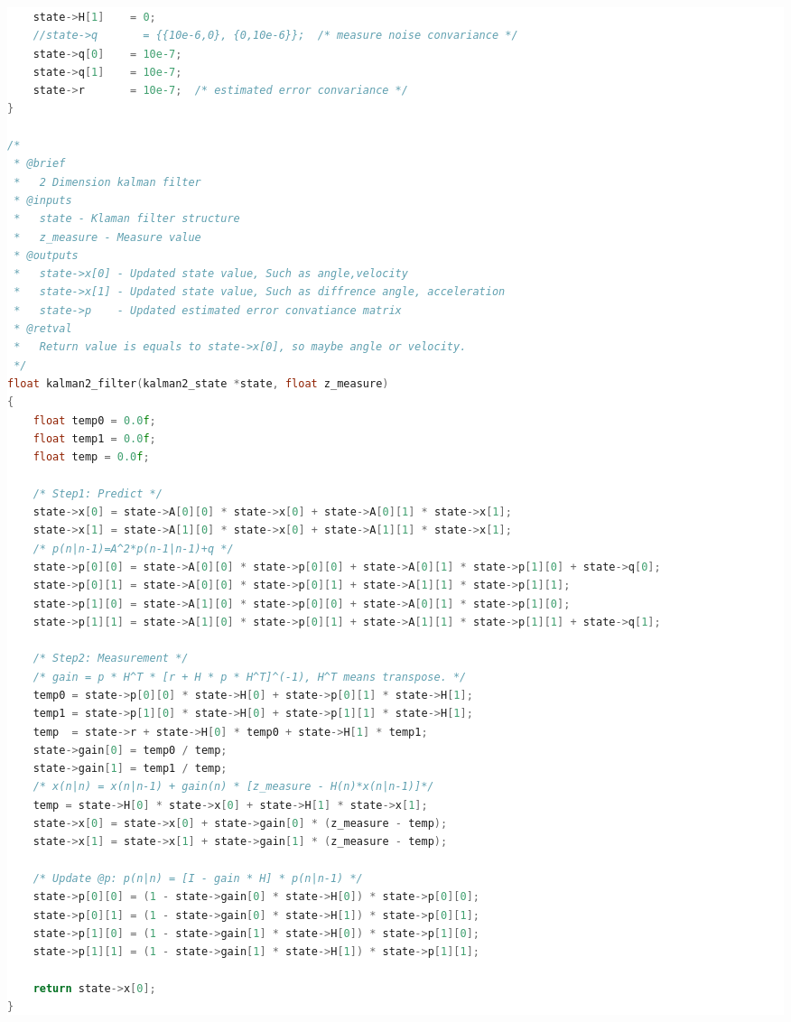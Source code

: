 ```c
    state->H[1]    = 0;
    //state->q       = {{10e-6,0}, {0,10e-6}};  /* measure noise convariance */
    state->q[0]    = 10e-7;
    state->q[1]    = 10e-7;
    state->r       = 10e-7;  /* estimated error convariance */
}

/*
 * @brief   
 *   2 Dimension kalman filter
 * @inputs  
 *   state - Klaman filter structure
 *   z_measure - Measure value
 * @outputs 
 *   state->x[0] - Updated state value, Such as angle,velocity
 *   state->x[1] - Updated state value, Such as diffrence angle, acceleration
 *   state->p    - Updated estimated error convatiance matrix
 * @retval  
 *   Return value is equals to state->x[0], so maybe angle or velocity.
 */
float kalman2_filter(kalman2_state *state, float z_measure)
{
    float temp0 = 0.0f;
    float temp1 = 0.0f;
    float temp = 0.0f;

    /* Step1: Predict */
    state->x[0] = state->A[0][0] * state->x[0] + state->A[0][1] * state->x[1];
    state->x[1] = state->A[1][0] * state->x[0] + state->A[1][1] * state->x[1];
    /* p(n|n-1)=A^2*p(n-1|n-1)+q */
    state->p[0][0] = state->A[0][0] * state->p[0][0] + state->A[0][1] * state->p[1][0] + state->q[0];
    state->p[0][1] = state->A[0][0] * state->p[0][1] + state->A[1][1] * state->p[1][1];
    state->p[1][0] = state->A[1][0] * state->p[0][0] + state->A[0][1] * state->p[1][0];
    state->p[1][1] = state->A[1][0] * state->p[0][1] + state->A[1][1] * state->p[1][1] + state->q[1];

    /* Step2: Measurement */
    /* gain = p * H^T * [r + H * p * H^T]^(-1), H^T means transpose. */
    temp0 = state->p[0][0] * state->H[0] + state->p[0][1] * state->H[1];
    temp1 = state->p[1][0] * state->H[0] + state->p[1][1] * state->H[1];
    temp  = state->r + state->H[0] * temp0 + state->H[1] * temp1;
    state->gain[0] = temp0 / temp;
    state->gain[1] = temp1 / temp;
    /* x(n|n) = x(n|n-1) + gain(n) * [z_measure - H(n)*x(n|n-1)]*/
    temp = state->H[0] * state->x[0] + state->H[1] * state->x[1];
    state->x[0] = state->x[0] + state->gain[0] * (z_measure - temp); 
    state->x[1] = state->x[1] + state->gain[1] * (z_measure - temp);

    /* Update @p: p(n|n) = [I - gain * H] * p(n|n-1) */
    state->p[0][0] = (1 - state->gain[0] * state->H[0]) * state->p[0][0];
    state->p[0][1] = (1 - state->gain[0] * state->H[1]) * state->p[0][1];
    state->p[1][0] = (1 - state->gain[1] * state->H[0]) * state->p[1][0];
    state->p[1][1] = (1 - state->gain[1] * state->H[1]) * state->p[1][1];

    return state->x[0];
}
```
